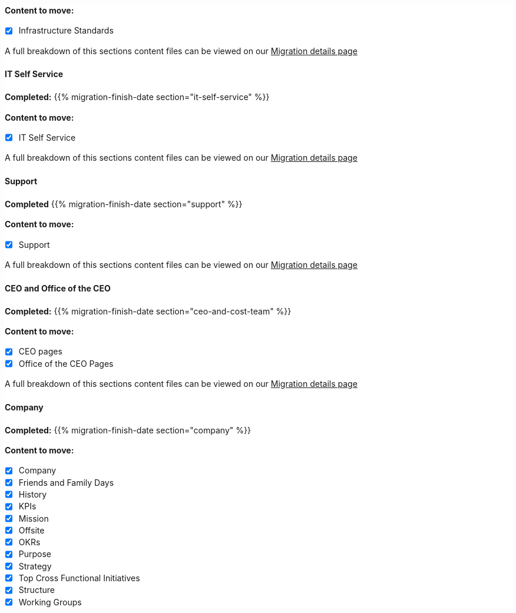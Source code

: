 **Content to move:**

- [x] Infrastructure Standards

A full breakdown of this sections content files can be viewed on our [Migration details page](/handbook/about/migration-details/#infrastructure-standards)

#### IT Self Service

**Completed:** {{% migration-finish-date section="it-self-service" %}}

**Content to move:**

- [x] IT Self Service

A full breakdown of this sections content files can be viewed on our [Migration details page](/handbook/about/migration-details/#it-self-service)

#### Support

**Completed** {{% migration-finish-date section="support" %}}

**Content to move:**

- [x] Support

A full breakdown of this sections content files can be viewed on our [Migration details page](/handbook/about/migration-details/#support)

#### CEO and Office of the CEO

**Completed:** {{% migration-finish-date section="ceo-and-cost-team" %}}

**Content to move:**

- [x] CEO pages
- [x] Office of the CEO Pages

A full breakdown of this sections content files can be viewed on our [Migration details page](/handbook/about/migration-details/#ceo-and-cost-team)

#### Company

**Completed:** {{% migration-finish-date section="company" %}}

**Content to move:**

- [x] Company
- [x] Friends and Family Days
- [x] History
- [x] KPIs
- [x] Mission
- [x] Offsite
- [x] OKRs
- [x] Purpose
- [x] Strategy
- [x] Top Cross Functional Initiatives
- [x] Structure
- [x] Working Groups

